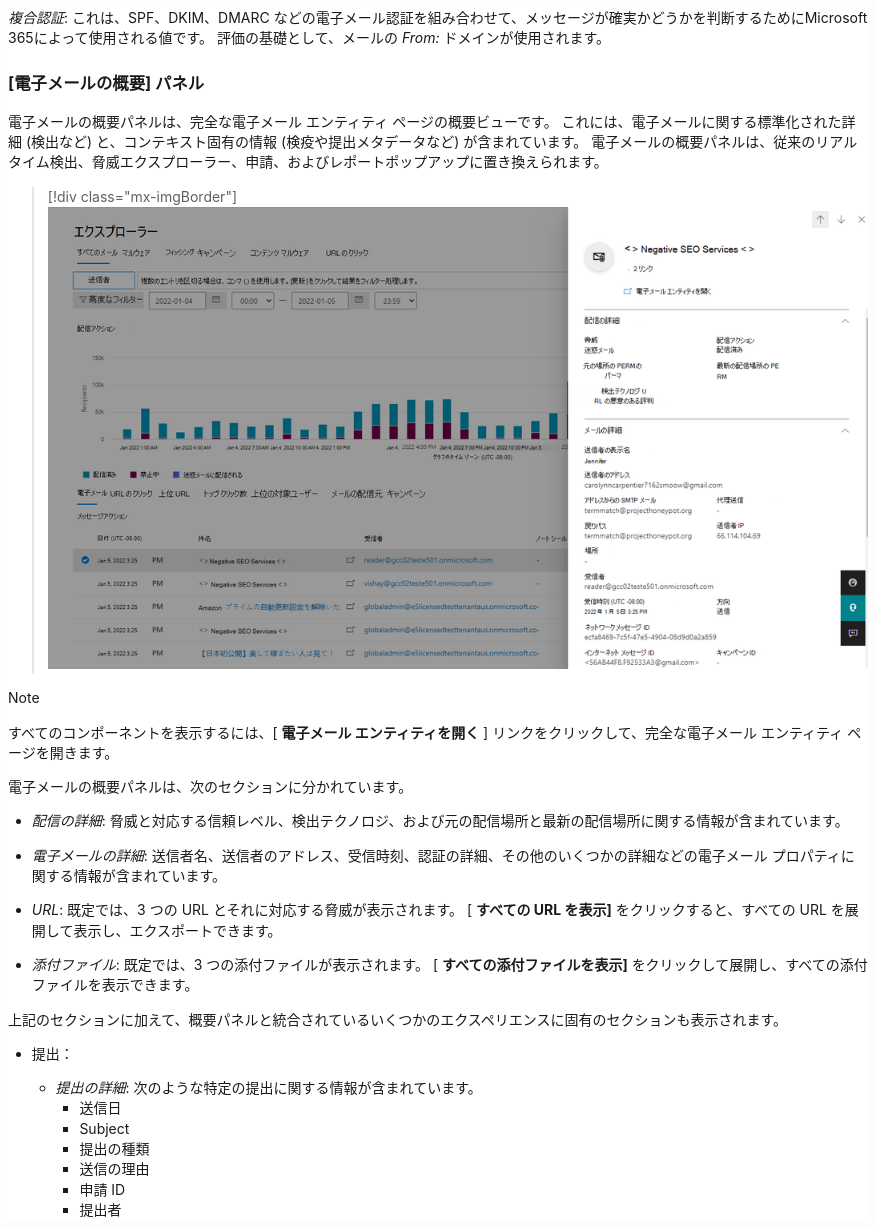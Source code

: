 *複合認証*: これは、SPF、DKIM、DMARC などの電子メール認証を組み合わせて、メッセージが確実かどうかを判断するためにMicrosoft 365によって使用される値です。 評価の基礎として、メールの *From:* ドメインが使用されます。

### <a name="email-summary-panel"></a>[電子メールの概要] パネル

電子メールの概要パネルは、完全な電子メール エンティティ ページの概要ビューです。 これには、電子メールに関する標準化された詳細 (検出など) と、コンテキスト固有の情報 (検疫や提出メタデータなど) が含まれています。 電子メールの概要パネルは、従来のリアルタイム検出、脅威エクスプローラー、申請、およびレポートポップアップに置き換えられます。

> [!div class="mx-imgBorder"]
> ![電子メール エンティティのリンクを開きます。](../../media/open-email-entity-mdo.png)

> [!NOTE]
> すべてのコンポーネントを表示するには、[ **電子メール エンティティを開く** ] リンクをクリックして、完全な電子メール エンティティ ページを開きます。  

電子メールの概要パネルは、次のセクションに分かれています。  

- *配信の詳細*: 脅威と対応する信頼レベル、検出テクノロジ、および元の配信場所と最新の配信場所に関する情報が含まれています。

- *電子メールの詳細*: 送信者名、送信者のアドレス、受信時刻、認証の詳細、その他のいくつかの詳細などの電子メール プロパティに関する情報が含まれています。

- *URL*: 既定では、3 つの URL とそれに対応する脅威が表示されます。 [ **すべての URL を表示]** をクリックすると、すべての URL を展開して表示し、エクスポートできます。  

- *添付ファイル*: 既定では、3 つの添付ファイルが表示されます。 [ **すべての添付ファイルを表示]** をクリックして展開し、すべての添付ファイルを表示できます。 

上記のセクションに加えて、概要パネルと統合されているいくつかのエクスペリエンスに固有のセクションも表示されます。 

- 提出： 

    - *提出の詳細*: 次のような特定の提出に関する情報が含まれています。
        - 送信日
        - Subject
        - 提出の種類
        - 送信の理由
        - 申請 ID
        - 提出者
